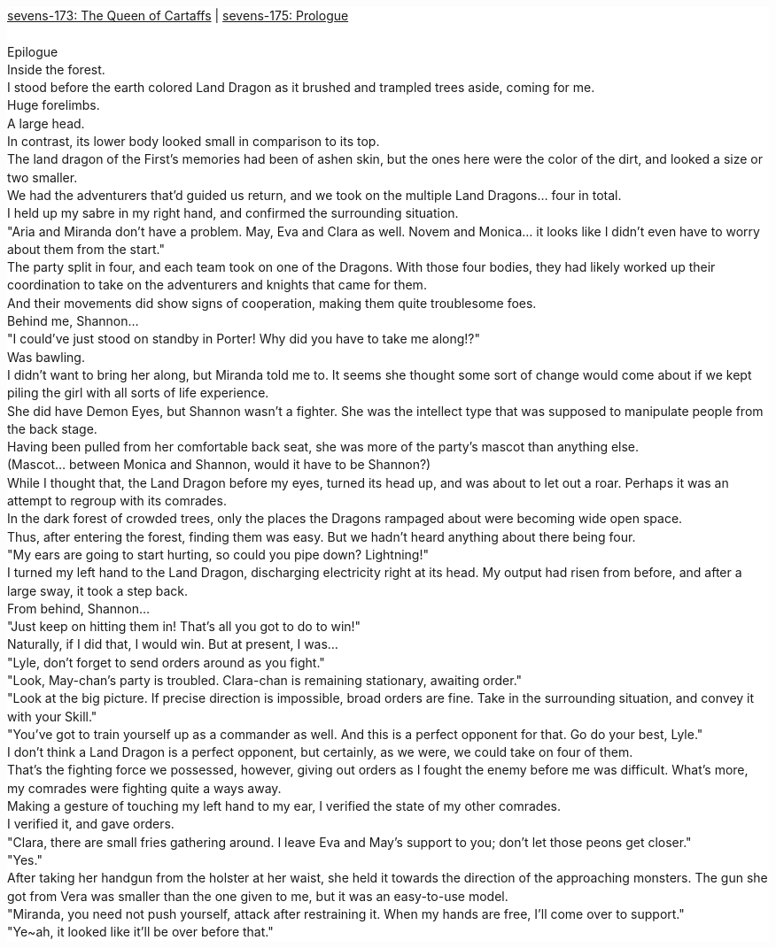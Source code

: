 [sevens-173: The Queen of Cartaffs](./sevens-173-the-queen-of-cartaffs.md) | [sevens-175: Prologue](./sevens-175-prologue.md) <br/>
<br/>
Epilogue<br/>
Inside the forest.<br/>
I stood before the earth colored Land Dragon as it brushed and trampled trees aside, coming for me.<br/>
Huge forelimbs.<br/>
A large head.<br/>
In contrast, its lower body looked small in comparison to its top.<br/>
The land dragon of the First’s memories had been of ashen skin, but the ones here were the color of the dirt, and looked a size or two smaller.<br/>
We had the adventurers that’d guided us return, and we took on the multiple Land Dragons… four in total.<br/>
I held up my sabre in my right hand, and confirmed the surrounding situation.<br/>
"Aria and Miranda don’t have a problem. May, Eva and Clara as well. Novem and Monica… it looks like I didn’t even have to worry about them from the start."<br/>
The party split in four, and each team took on one of the Dragons. With those four bodies, they had likely worked up their coordination to take on the adventurers and knights that came for them.<br/>
And their movements did show signs of cooperation, making them quite troublesome foes.<br/>
Behind me, Shannon…<br/>
"I could’ve just stood on standby in Porter! Why did you have to take me along!?"<br/>
Was bawling.<br/>
I didn’t want to bring her along, but Miranda told me to. It seems she thought some sort of change would come about if we kept piling the girl with all sorts of life experience.<br/>
She did have Demon Eyes, but Shannon wasn’t a fighter. She was the intellect type that was supposed to manipulate people from the back stage.<br/>
Having been pulled from her comfortable back seat, she was more of the party’s mascot than anything else.<br/>
(Mascot… between Monica and Shannon, would it have to be Shannon?)<br/>
While I thought that, the Land Dragon before my eyes, turned its head up, and was about to let out a roar. Perhaps it was an attempt to regroup with its comrades.<br/>
In the dark forest of crowded trees, only the places the Dragons rampaged about were becoming wide open space.<br/>
Thus, after entering the forest, finding them was easy. But we hadn’t heard anything about there being four.<br/>
"My ears are going to start hurting, so could you pipe down? Lightning!"<br/>
I turned my left hand to the Land Dragon, discharging electricity right at its head. My output had risen from before, and after a large sway, it took a step back.<br/>
From behind, Shannon…<br/>
"Just keep on hitting them in! That’s all you got to do to win!"<br/>
Naturally, if I did that, I would win. But at present, I was…<br/>
"Lyle, don’t forget to send orders around as you fight."<br/>
"Look, May-chan’s party is troubled. Clara-chan is remaining stationary, awaiting order."<br/>
"Look at the big picture. If precise direction is impossible, broad orders are fine. Take in the surrounding situation, and convey it with your Skill."<br/>
"You’ve got to train yourself up as a commander as well. And this is a perfect opponent for that. Go do your best, Lyle."<br/>
I don’t think a Land Dragon is a perfect opponent, but certainly, as we were, we could take on four of them.<br/>
That’s the fighting force we possessed, however, giving out orders as I fought the enemy before me was difficult. What’s more, my comrades were fighting quite a ways away.<br/>
Making a gesture of touching my left hand to my ear, I verified the state of my other comrades.<br/>
I verified it, and gave orders.<br/>
"Clara, there are small fries gathering around. I leave Eva and May’s support to you; don’t let those peons get closer."<br/>
"Yes."<br/>
After taking her handgun from the holster at her waist, she held it towards the direction of the approaching monsters. The gun she got from Vera was smaller than the one given to me, but it was an easy-to-use model.<br/>
"Miranda, you need not push yourself, attack after restraining it. When my hands are free, I’ll come over to support."<br/>
"Ye~ah, it looked like it’ll be over before that."<br/>